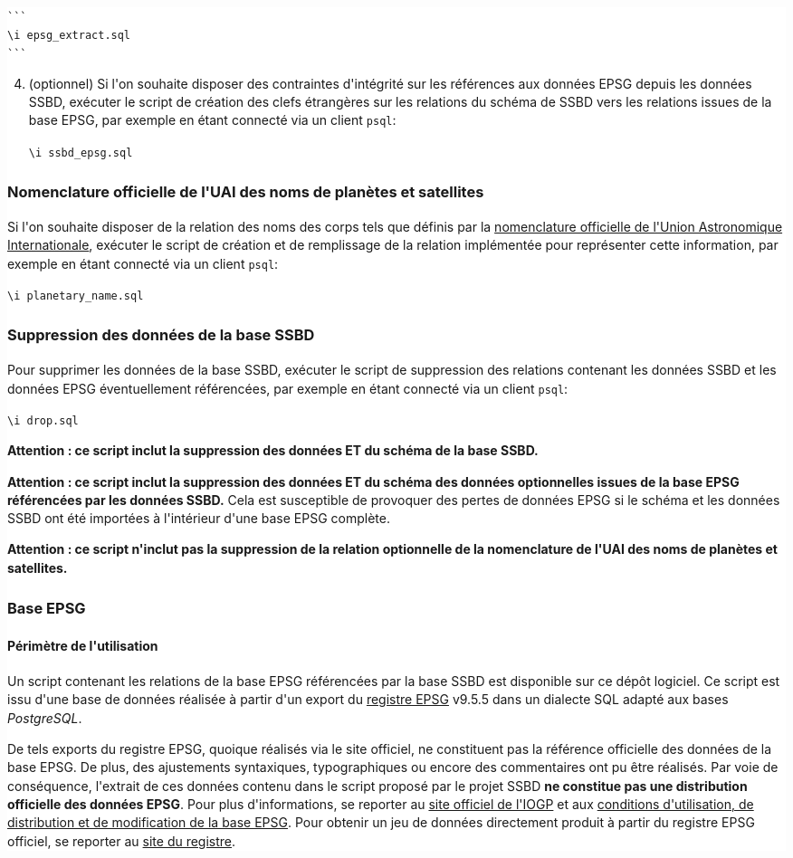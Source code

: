     ```
    \i epsg_extract.sql
    ```
4. (optionnel) Si l'on souhaite disposer des contraintes d'intégrité sur les références aux données EPSG depuis les données SSBD, exécuter le script de création des clefs étrangères sur les relations du schéma de SSBD vers les relations issues de la base EPSG, par exemple en étant connecté via un client `psql`:

    ```
    \i ssbd_epsg.sql
    ```

### Nomenclature officielle de l'UAI des noms de planètes et satellites

Si l'on souhaite disposer de la relation des noms des corps tels que définis par la [nomenclature officielle de l'Union Astronomique Internationale](https://planetarynames.wr.usgs.gov/Page/Planets), exécuter le script de création et de remplissage de la relation implémentée pour représenter cette information, par exemple en étant connecté via un client `psql`:

```
\i planetary_name.sql
```

### Suppression des données de la base SSBD

Pour supprimer les données de la base SSBD, exécuter le script de suppression des relations contenant les données SSBD et les données EPSG éventuellement référencées, par exemple en étant connecté via un client `psql`:

```
\i drop.sql
```
**Attention : ce script inclut la suppression des données ET du schéma de la base SSBD.**

**Attention : ce script inclut la suppression des données ET du schéma des données optionnelles issues de la base EPSG référencées par les données SSBD.** Cela est susceptible de provoquer des pertes de données EPSG si le schéma et les données SSBD ont été importées à l'intérieur d'une base EPSG complète.

**Attention : ce script n'inclut pas la suppression de la relation optionnelle de la nomenclature de l'UAI des noms de planètes et satellites.**

### Base EPSG

#### Périmètre de l'utilisation

Un script contenant les relations de la base EPSG référencées par la base SSBD est disponible sur ce dépôt logiciel. Ce script est issu d'une base de données réalisée à partir d'un export du [registre EPSG](http://www.epsg-registry.org/) v9.5.5 dans un dialecte SQL adapté aux bases *PostgreSQL*.

De tels exports du registre EPSG, quoique réalisés via le site officiel, ne constituent pas la référence officielle des données de la base EPSG. De plus, des ajustements syntaxiques, typographiques ou encore des commentaires ont pu être réalisés. Par voie de conséquence, l'extrait de ces données contenu dans le script proposé par le projet SSBD **ne constitue pas une distribution officielle des données EPSG**. Pour plus d'informations, se reporter au [site officiel de l'IOGP](http://www.epsg.org) et aux [conditions d'utilisation, de distribution et de modification de la base EPSG](http://www.epsg.org/TermsOfUse.aspx). Pour obtenir un jeu de données directement produit à partir du registre EPSG officiel, se reporter au [site du registre](http://www.epsg-registry.org/).
